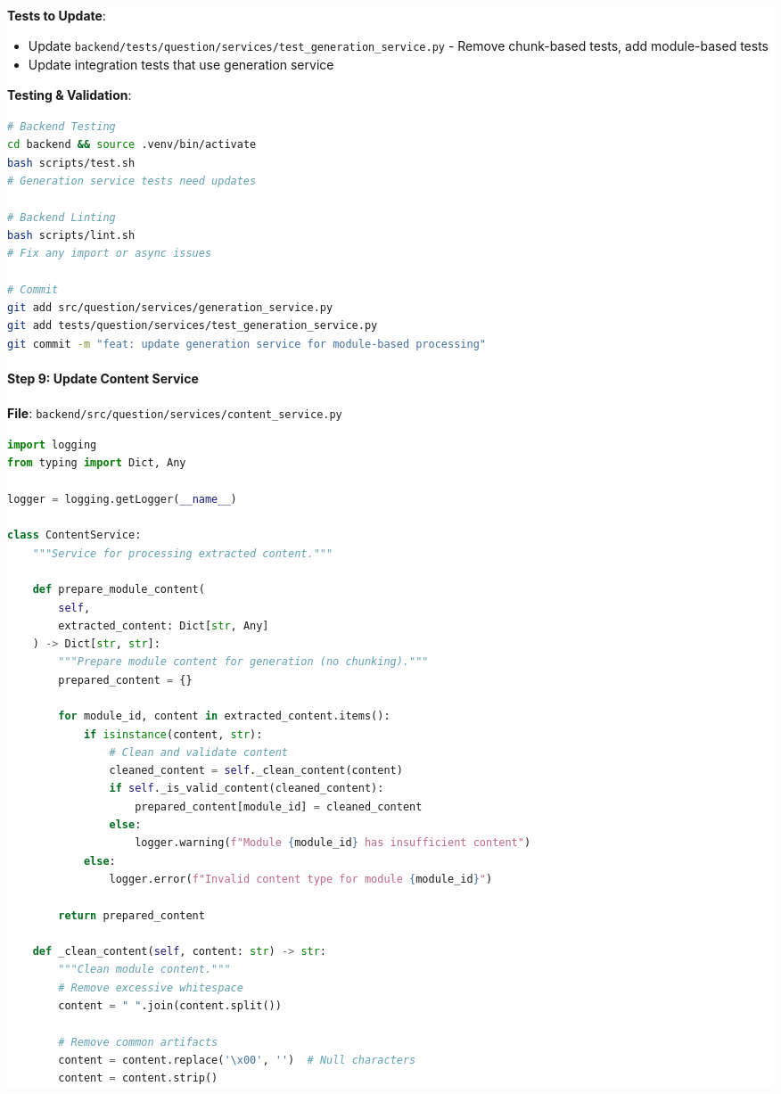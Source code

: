 **Tests to Update**:

- Update `backend/tests/question/services/test_generation_service.py` - Remove chunk-based tests, add module-based tests
- Update integration tests that use generation service

**Testing & Validation**:

```bash
# Backend Testing
cd backend && source .venv/bin/activate
bash scripts/test.sh
# Generation service tests need updates

# Backend Linting
bash scripts/lint.sh
# Fix any import or async issues

# Commit
git add src/question/services/generation_service.py
git add tests/question/services/test_generation_service.py
git commit -m "feat: update generation service for module-based processing"
```

#### Step 9: Update Content Service

**File**: `backend/src/question/services/content_service.py`

```python
import logging
from typing import Dict, Any

logger = logging.getLogger(__name__)

class ContentService:
    """Service for processing extracted content."""

    def prepare_module_content(
        self,
        extracted_content: Dict[str, Any]
    ) -> Dict[str, str]:
        """Prepare module content for generation (no chunking)."""
        prepared_content = {}

        for module_id, content in extracted_content.items():
            if isinstance(content, str):
                # Clean and validate content
                cleaned_content = self._clean_content(content)
                if self._is_valid_content(cleaned_content):
                    prepared_content[module_id] = cleaned_content
                else:
                    logger.warning(f"Module {module_id} has insufficient content")
            else:
                logger.error(f"Invalid content type for module {module_id}")

        return prepared_content

    def _clean_content(self, content: str) -> str:
        """Clean module content."""
        # Remove excessive whitespace
        content = " ".join(content.split())

        # Remove common artifacts
        content = content.replace('\x00', '')  # Null characters
        content = content.strip()

```